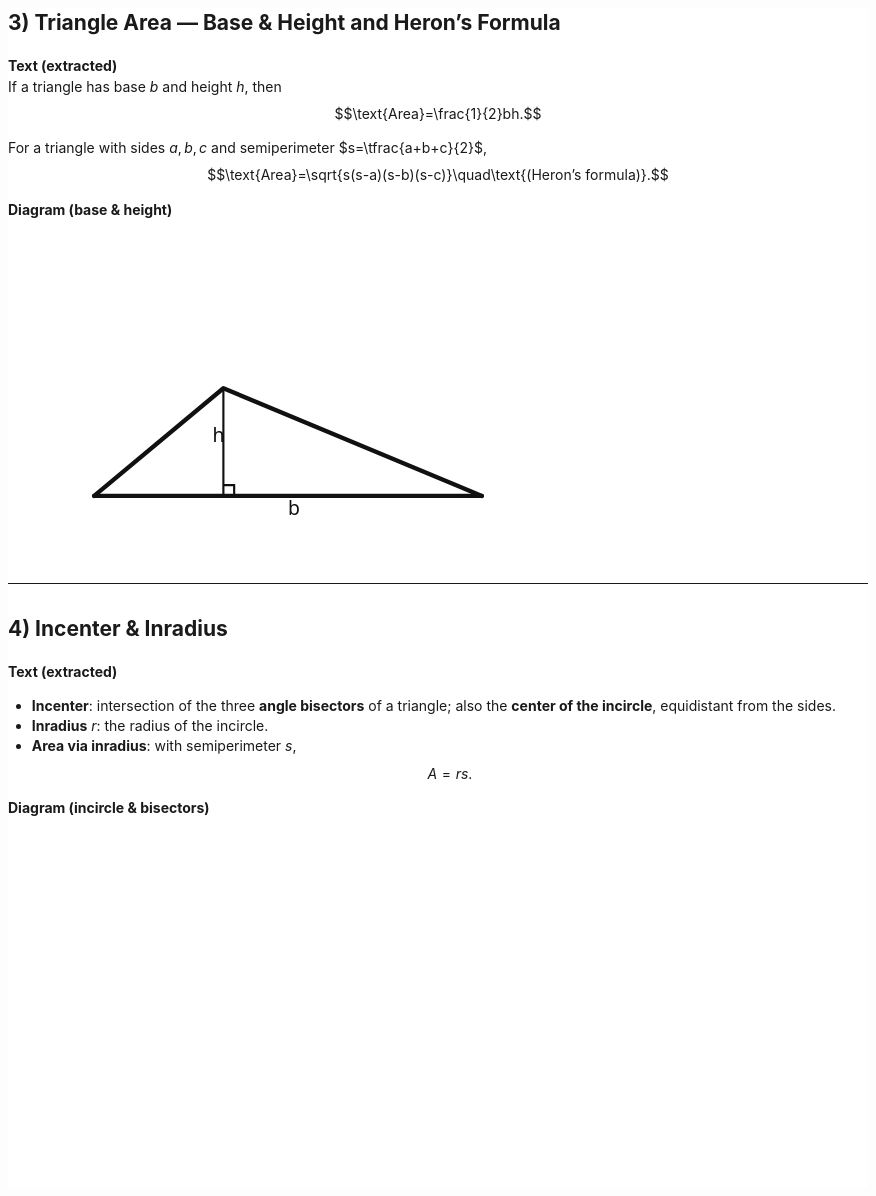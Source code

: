 
## 3) **Triangle Area — Base & Height** and **Heron’s Formula**

**Text (extracted)**  
If a triangle has base $b$ and height $h$, then
$$\text{Area}=\frac{1}{2}bh.$$

For a triangle with sides $a,b,c$ and semiperimeter $s=\tfrac{a+b+c}{2}$,
$$\text{Area}=\sqrt{s(s-a)(s-b)(s-c)}\quad\text{(Heron’s formula)}.$$

**Diagram (base & height)**

<svg viewBox="0 0 520 300" width="560" height="330" role="img" aria-label="Triangle with base and height">
  <defs>
    <style>
      .edge { stroke:#111; stroke-width:4; fill:none; stroke-linecap:round; stroke-linejoin:round; }
      .thin { stroke:#111; stroke-width:2; fill:none; }
      .right { stroke:#111; stroke-width:3; fill:none; }
      .pt { fill:#111; }
      .lbl { font: 18px ui-sans-serif, system-ui, -apple-system, Segoe UI, Roboto, Helvetica, Arial, "Apple Color Emoji","Segoe UI Emoji"; fill:#111; }
    </style>
  </defs>

  
  <polyline class="edge" points="80,240 200,140 440,240" />
  
  
  <line class="thin" x1="200" y1="140" x2="200" y2="240" />
  
  
  <polyline class="thin" points="200,240 210,240 210,230,200,230" />
  
  
  <line class="edge" x1="80" y1="240" x2="440" y2="240" />

  <g>
    <text class="lbl" x="260" y="258">b</text>
    <text class="lbl" x="190" y="190">h</text>
  </g>
</svg>

---

## 4) **Incenter & Inradius**

**Text (extracted)**  
- **Incenter**: intersection of the three **angle bisectors** of a triangle; also the **center of the incircle**, equidistant from the sides.  
- **Inradius** $r$: the radius of the incircle.  
- **Area via inradius**: with semiperimeter $s$, $$A=rs.$$

**Diagram (incircle & bisectors)**

<svg viewBox="0 0 520 320" width="560" height="350" role="img" aria-label="Triangle with incenter and incircle">
  <defs>
    <style>
      .edge { stroke:#111; stroke-width:4; fill:none; stroke-linecap:round; stroke-linejoin:round; }
      .thin { stroke:#111; stroke-width:2; fill:none; }
      .dashed { stroke:#111; stroke-width:2; fill:none; stroke-dasharray:6 6; }
      .incircle { stroke:#1e64ff; stroke-width:4; fill:none; }
      .incenter { fill:#e11d48; }
      .pt { fill:#111; }
      .lbl { font: 18px ui-sans-serif, system-ui, -apple-system, Segoe UI, Roboto, Helvetica, Arial, "Apple Color Emoji","Segoe UI Emoji"; fill:#111; }
    </style>
  </defs>
